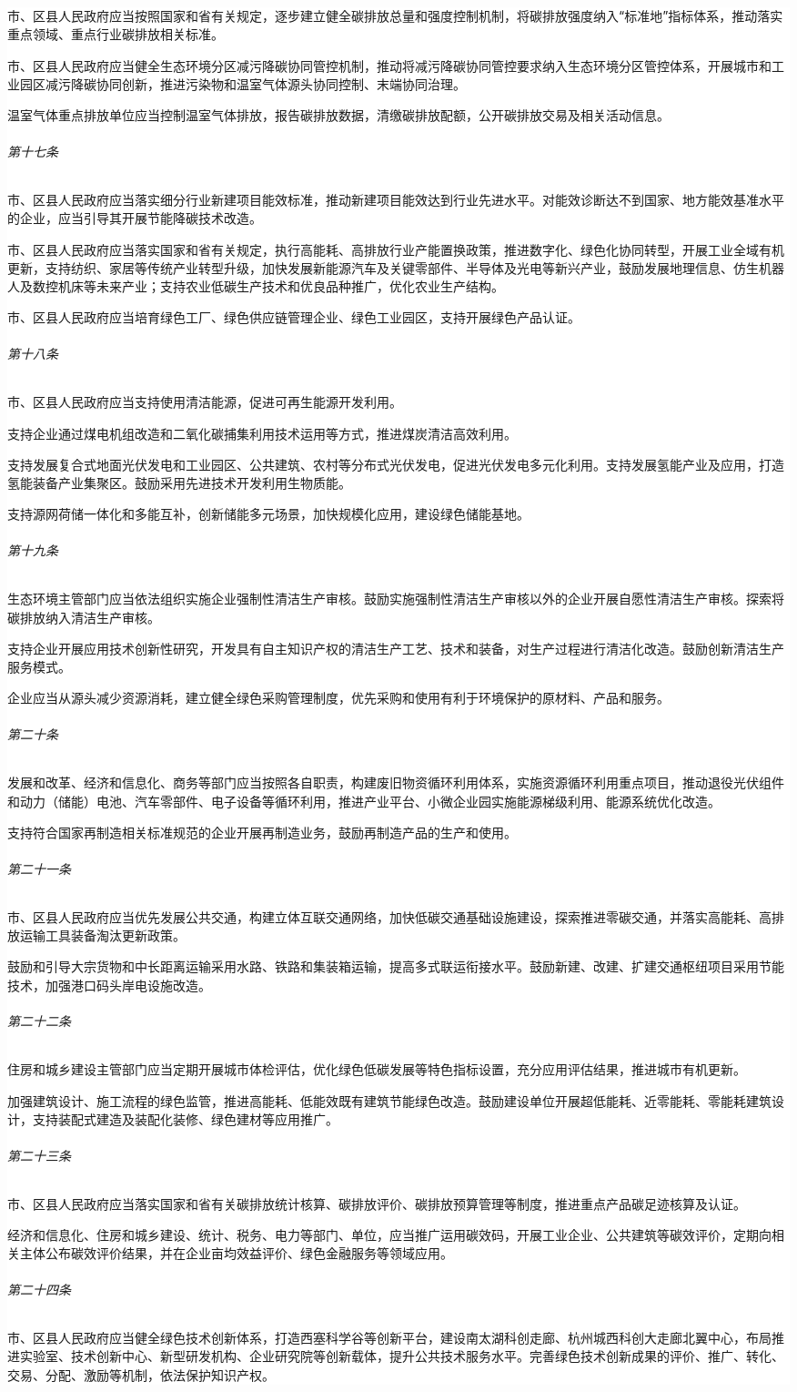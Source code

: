 市、区县人民政府应当按照国家和省有关规定，逐步建立健全碳排放总量和强度控制机制，将碳排放强度纳入“标准地”指标体系，推动落实重点领域、重点行业碳排放相关标准。

市、区县人民政府应当健全生态环境分区减污降碳协同管控机制，推动将减污降碳协同管控要求纳入生态环境分区管控体系，开展城市和工业园区减污降碳协同创新，推进污染物和温室气体源头协同控制、末端协同治理。

温室气体重点排放单位应当控制温室气体排放，报告碳排放数据，清缴碳排放配额，公开碳排放交易及相关活动信息。

###### 第十七条

市、区县人民政府应当落实细分行业新建项目能效标准，推动新建项目能效达到行业先进水平。对能效诊断达不到国家、地方能效基准水平的企业，应当引导其开展节能降碳技术改造。

市、区县人民政府应当落实国家和省有关规定，执行高能耗、高排放行业产能置换政策，推进数字化、绿色化协同转型，开展工业全域有机更新，支持纺织、家居等传统产业转型升级，加快发展新能源汽车及关键零部件、半导体及光电等新兴产业，鼓励发展地理信息、仿生机器人及数控机床等未来产业；支持农业低碳生产技术和优良品种推广，优化农业生产结构。

市、区县人民政府应当培育绿色工厂、绿色供应链管理企业、绿色工业园区，支持开展绿色产品认证。

###### 第十八条

市、区县人民政府应当支持使用清洁能源，促进可再生能源开发利用。

支持企业通过煤电机组改造和二氧化碳捕集利用技术运用等方式，推进煤炭清洁高效利用。

支持发展复合式地面光伏发电和工业园区、公共建筑、农村等分布式光伏发电，促进光伏发电多元化利用。支持发展氢能产业及应用，打造氢能装备产业集聚区。鼓励采用先进技术开发利用生物质能。

支持源网荷储一体化和多能互补，创新储能多元场景，加快规模化应用，建设绿色储能基地。

###### 第十九条

生态环境主管部门应当依法组织实施企业强制性清洁生产审核。鼓励实施强制性清洁生产审核以外的企业开展自愿性清洁生产审核。探索将碳排放纳入清洁生产审核。

支持企业开展应用技术创新性研究，开发具有自主知识产权的清洁生产工艺、技术和装备，对生产过程进行清洁化改造。鼓励创新清洁生产服务模式。

企业应当从源头减少资源消耗，建立健全绿色采购管理制度，优先采购和使用有利于环境保护的原材料、产品和服务。

###### 第二十条

发展和改革、经济和信息化、商务等部门应当按照各自职责，构建废旧物资循环利用体系，实施资源循环利用重点项目，推动退役光伏组件和动力（储能）电池、汽车零部件、电子设备等循环利用，推进产业平台、小微企业园实施能源梯级利用、能源系统优化改造。

支持符合国家再制造相关标准规范的企业开展再制造业务，鼓励再制造产品的生产和使用。

###### 第二十一条

市、区县人民政府应当优先发展公共交通，构建立体互联交通网络，加快低碳交通基础设施建设，探索推进零碳交通，并落实高能耗、高排放运输工具装备淘汰更新政策。

鼓励和引导大宗货物和中长距离运输采用水路、铁路和集装箱运输，提高多式联运衔接水平。鼓励新建、改建、扩建交通枢纽项目采用节能技术，加强港口码头岸电设施改造。

###### 第二十二条

住房和城乡建设主管部门应当定期开展城市体检评估，优化绿色低碳发展等特色指标设置，充分应用评估结果，推进城市有机更新。

加强建筑设计、施工流程的绿色监管，推进高能耗、低能效既有建筑节能绿色改造。鼓励建设单位开展超低能耗、近零能耗、零能耗建筑设计，支持装配式建造及装配化装修、绿色建材等应用推广。

###### 第二十三条

市、区县人民政府应当落实国家和省有关碳排放统计核算、碳排放评价、碳排放预算管理等制度，推进重点产品碳足迹核算及认证。

经济和信息化、住房和城乡建设、统计、税务、电力等部门、单位，应当推广运用碳效码，开展工业企业、公共建筑等碳效评价，定期向相关主体公布碳效评价结果，并在企业亩均效益评价、绿色金融服务等领域应用。

###### 第二十四条

市、区县人民政府应当健全绿色技术创新体系，打造西塞科学谷等创新平台，建设南太湖科创走廊、杭州城西科创大走廊北翼中心，布局推进实验室、技术创新中心、新型研发机构、企业研究院等创新载体，提升公共技术服务水平。完善绿色技术创新成果的评价、推广、转化、交易、分配、激励等机制，依法保护知识产权。
